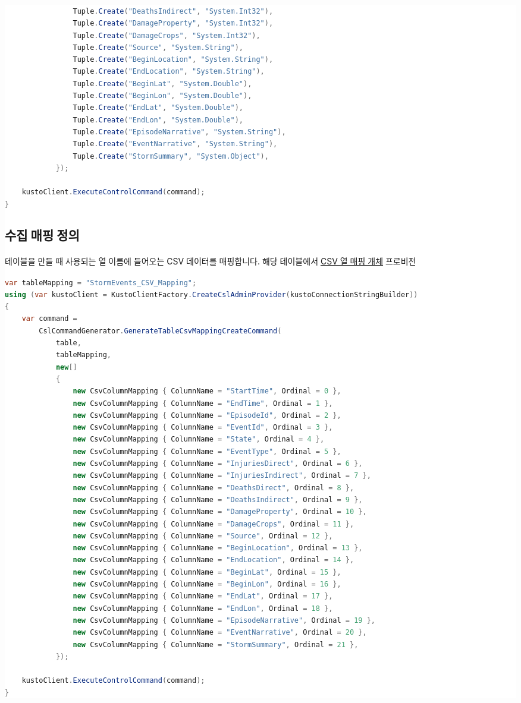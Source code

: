 ```csharp
                Tuple.Create("DeathsIndirect", "System.Int32"),
                Tuple.Create("DamageProperty", "System.Int32"),
                Tuple.Create("DamageCrops", "System.Int32"),
                Tuple.Create("Source", "System.String"),
                Tuple.Create("BeginLocation", "System.String"),
                Tuple.Create("EndLocation", "System.String"),
                Tuple.Create("BeginLat", "System.Double"),
                Tuple.Create("BeginLon", "System.Double"),
                Tuple.Create("EndLat", "System.Double"),
                Tuple.Create("EndLon", "System.Double"),
                Tuple.Create("EpisodeNarrative", "System.String"),
                Tuple.Create("EventNarrative", "System.String"),
                Tuple.Create("StormSummary", "System.Object"),
            });

    kustoClient.ExecuteControlCommand(command);
}
```

## <a name="define-ingestion-mapping"></a>수집 매핑 정의

테이블을 만들 때 사용되는 열 이름에 들어오는 CSV 데이터를 매핑합니다.
해당 테이블에서 [CSV 열 매핑 개체](kusto/management/create-ingestion-mapping-command.md) 프로비전

```csharp
var tableMapping = "StormEvents_CSV_Mapping";
using (var kustoClient = KustoClientFactory.CreateCslAdminProvider(kustoConnectionStringBuilder))
{
    var command =
        CslCommandGenerator.GenerateTableCsvMappingCreateCommand(
            table,
            tableMapping,
            new[]
            {
                new CsvColumnMapping { ColumnName = "StartTime", Ordinal = 0 },
                new CsvColumnMapping { ColumnName = "EndTime", Ordinal = 1 },
                new CsvColumnMapping { ColumnName = "EpisodeId", Ordinal = 2 },
                new CsvColumnMapping { ColumnName = "EventId", Ordinal = 3 },
                new CsvColumnMapping { ColumnName = "State", Ordinal = 4 },
                new CsvColumnMapping { ColumnName = "EventType", Ordinal = 5 },
                new CsvColumnMapping { ColumnName = "InjuriesDirect", Ordinal = 6 },
                new CsvColumnMapping { ColumnName = "InjuriesIndirect", Ordinal = 7 },
                new CsvColumnMapping { ColumnName = "DeathsDirect", Ordinal = 8 },
                new CsvColumnMapping { ColumnName = "DeathsIndirect", Ordinal = 9 },
                new CsvColumnMapping { ColumnName = "DamageProperty", Ordinal = 10 },
                new CsvColumnMapping { ColumnName = "DamageCrops", Ordinal = 11 },
                new CsvColumnMapping { ColumnName = "Source", Ordinal = 12 },
                new CsvColumnMapping { ColumnName = "BeginLocation", Ordinal = 13 },
                new CsvColumnMapping { ColumnName = "EndLocation", Ordinal = 14 },
                new CsvColumnMapping { ColumnName = "BeginLat", Ordinal = 15 },
                new CsvColumnMapping { ColumnName = "BeginLon", Ordinal = 16 },
                new CsvColumnMapping { ColumnName = "EndLat", Ordinal = 17 },
                new CsvColumnMapping { ColumnName = "EndLon", Ordinal = 18 },
                new CsvColumnMapping { ColumnName = "EpisodeNarrative", Ordinal = 19 },
                new CsvColumnMapping { ColumnName = "EventNarrative", Ordinal = 20 },
                new CsvColumnMapping { ColumnName = "StormSummary", Ordinal = 21 },
            });

    kustoClient.ExecuteControlCommand(command);
}
```
